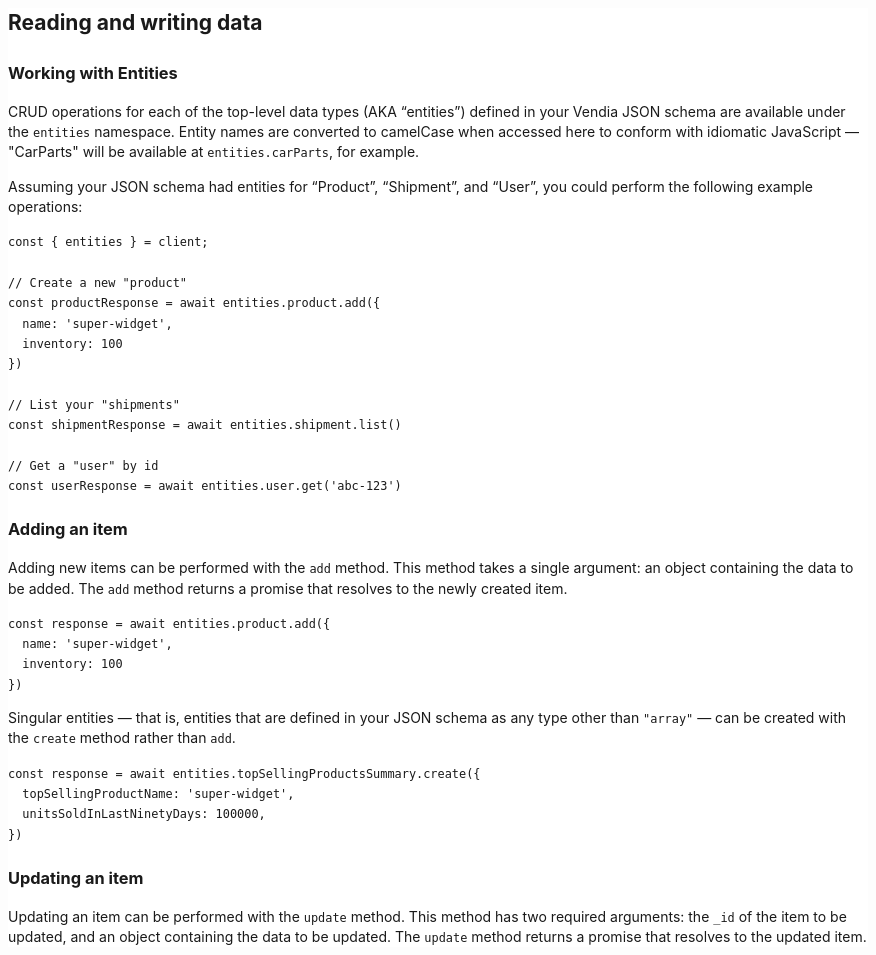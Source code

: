 ## Reading and writing data

### Working with Entities

CRUD operations for each of the top-level data types (AKA “entities”) defined in your Vendia JSON schema are available under the `entities` namespace. Entity names are converted to camelCase when accessed here to conform with idiomatic JavaScript — "CarParts" will be available at `entities.carParts`, for example.

Assuming your JSON schema had entities for “Product”, “Shipment”, and “User”, you could perform the following example operations:

```tsx
const { entities } = client;

// Create a new "product"
const productResponse = await entities.product.add({
  name: 'super-widget',
  inventory: 100
})

// List your "shipments"
const shipmentResponse = await entities.shipment.list() 

// Get a "user" by id
const userResponse = await entities.user.get('abc-123')
```

### Adding an item

Adding new items can be performed with the `add` method. This method takes a single argument: an object containing the data to be added. The `add` method returns a promise that resolves to the newly created item.

```tsx
const response = await entities.product.add({
  name: 'super-widget',
  inventory: 100
})
```

Singular entities — that is, entities that are defined in your JSON schema as any type other than `"array"` — can be created with the `create` method rather than `add`.

```tsx
const response = await entities.topSellingProductsSummary.create({
  topSellingProductName: 'super-widget',
  unitsSoldInLastNinetyDays: 100000,
})
```

### Updating an item

Updating an item can be performed with the `update` method. This method has two required arguments: the `_id` of the item to be updated, and an object containing the data to be updated. The `update` method returns a promise that resolves to the updated item.
